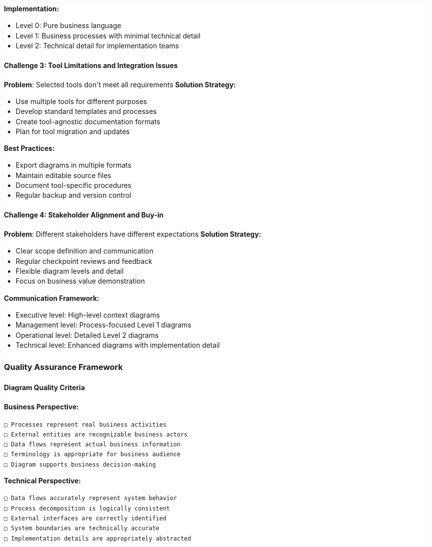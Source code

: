 **Implementation:**
- Level 0: Pure business language
- Level 1: Business processes with minimal technical detail
- Level 2: Technical detail for implementation teams

#### Challenge 3: Tool Limitations and Integration Issues

**Problem**: Selected tools don't meet all requirements
**Solution Strategy:**
- Use multiple tools for different purposes
- Develop standard templates and processes
- Create tool-agnostic documentation formats
- Plan for tool migration and updates

**Best Practices:**
- Export diagrams in multiple formats
- Maintain editable source files
- Document tool-specific procedures
- Regular backup and version control

#### Challenge 4: Stakeholder Alignment and Buy-in

**Problem**: Different stakeholders have different expectations
**Solution Strategy:**
- Clear scope definition and communication
- Regular checkpoint reviews and feedback
- Flexible diagram levels and detail
- Focus on business value demonstration

**Communication Framework:**
- Executive level: High-level context diagrams
- Management level: Process-focused Level 1 diagrams
- Operational level: Detailed Level 2 diagrams
- Technical level: Enhanced diagrams with implementation detail

### Quality Assurance Framework

#### Diagram Quality Criteria

**Business Perspective:**
```
□ Processes represent real business activities
□ External entities are recognizable business actors
□ Data flows represent actual business information
□ Terminology is appropriate for business audience
□ Diagram supports business decision-making
```

**Technical Perspective:**
```
□ Data flows accurately represent system behavior
□ Process decomposition is logically consistent
□ External interfaces are correctly identified
□ System boundaries are technically accurate
□ Implementation details are appropriately abstracted
```
